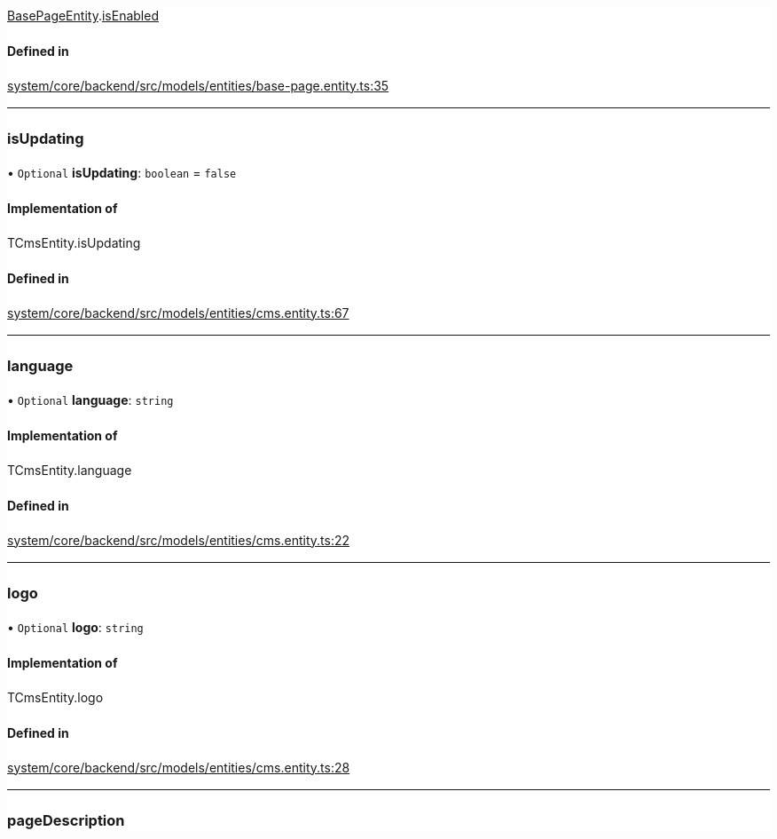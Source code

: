 [BasePageEntity](backend.BasePageEntity.md).[isEnabled](backend.BasePageEntity.md#isenabled)

#### Defined in

[system/core/backend/src/models/entities/base-page.entity.ts:35](https://github.com/CromwellCMS/Cromwell/blob/master/system/core/backend/src/models/entities/base-page.entity.ts#L35)

___

### isUpdating

• `Optional` **isUpdating**: `boolean` = `false`

#### Implementation of

TCmsEntity.isUpdating

#### Defined in

[system/core/backend/src/models/entities/cms.entity.ts:67](https://github.com/CromwellCMS/Cromwell/blob/master/system/core/backend/src/models/entities/cms.entity.ts#L67)

___

### language

• `Optional` **language**: `string`

#### Implementation of

TCmsEntity.language

#### Defined in

[system/core/backend/src/models/entities/cms.entity.ts:22](https://github.com/CromwellCMS/Cromwell/blob/master/system/core/backend/src/models/entities/cms.entity.ts#L22)

___

### logo

• `Optional` **logo**: `string`

#### Implementation of

TCmsEntity.logo

#### Defined in

[system/core/backend/src/models/entities/cms.entity.ts:28](https://github.com/CromwellCMS/Cromwell/blob/master/system/core/backend/src/models/entities/cms.entity.ts#L28)

___

### pageDescription
